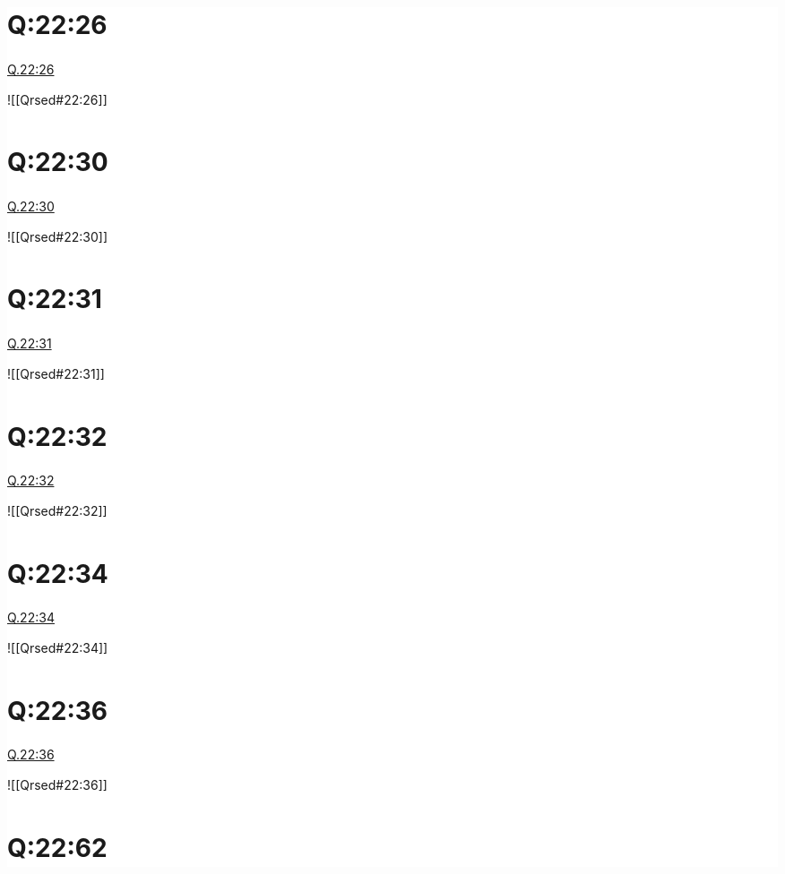 

# Q:22:26

[Q.22:26](https://quran.com/22:26/tafsirs/ar-tafsir-al-tabari)

![[Qrsed#22:26]]



# Q:22:30

[Q.22:30](https://quran.com/22:30/tafsirs/ar-tafsir-al-tabari)

![[Qrsed#22:30]]



# Q:22:31

[Q.22:31](https://quran.com/22:31/tafsirs/ar-tafsir-al-tabari)

![[Qrsed#22:31]]



# Q:22:32

[Q.22:32](https://quran.com/22:32/tafsirs/ar-tafsir-al-tabari)

![[Qrsed#22:32]]



# Q:22:34

[Q.22:34](https://quran.com/22:34/tafsirs/ar-tafsir-al-tabari)

![[Qrsed#22:34]]



# Q:22:36

[Q.22:36](https://quran.com/22:36/tafsirs/ar-tafsir-al-tabari)

![[Qrsed#22:36]]



# Q:22:62
